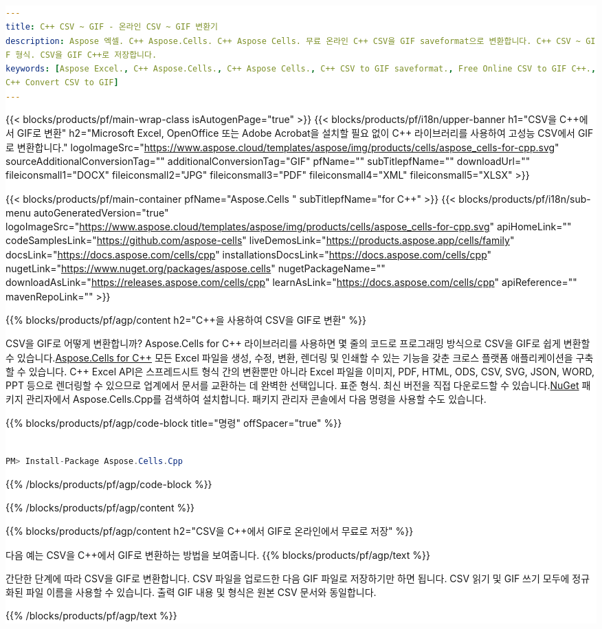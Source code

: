 ```yaml
---
title: C++ CSV ~ GIF - 온라인 CSV ~ GIF 변환기
description: Aspose 엑셀. C++ Aspose.Cells. C++ Aspose Cells. 무료 온라인 C++ CSV을 GIF saveformat으로 변환합니다. C++ CSV ~ GIF 형식. CSV을 GIF C++로 저장합니다.
keywords: [Aspose Excel., C++ Aspose.Cells., C++ Aspose Cells., C++ CSV to GIF saveformat., Free Online CSV to GIF C++., C++ Convert CSV to GIF]
---
```

{{< blocks/products/pf/main-wrap-class isAutogenPage="true" >}}
{{< blocks/products/pf/i18n/upper-banner h1="CSV을 C++에서 GIF로 변환" h2="Microsoft Excel, OpenOffice 또는 Adobe Acrobat을 설치할 필요 없이 C++ 라이브러리를 사용하여 고성능 CSV에서 GIF로 변환합니다." logoImageSrc="https://www.aspose.cloud/templates/aspose/img/products/cells/aspose_cells-for-cpp.svg" sourceAdditionalConversionTag="" additionalConversionTag="GIF" pfName="" subTitlepfName="" downloadUrl="" fileiconsmall1="DOCX" fileiconsmall2="JPG" fileiconsmall3="PDF" fileiconsmall4="XML" fileiconsmall5="XLSX" >}}

{{< blocks/products/pf/main-container pfName="Aspose.Cells " subTitlepfName="for C++" >}}
{{< blocks/products/pf/i18n/sub-menu autoGeneratedVersion="true" logoImageSrc="https://www.aspose.cloud/templates/aspose/img/products/cells/aspose_cells-for-cpp.svg" apiHomeLink="" codeSamplesLink="https://github.com/aspose-cells" liveDemosLink="https://products.aspose.app/cells/family" docsLink="https://docs.aspose.com/cells/cpp" installationsDocsLink="https://docs.aspose.com/cells/cpp" nugetLink="https://www.nuget.org/packages/aspose.cells" nugetPackageName="" downloadAsLink="https://releases.aspose.com/cells/cpp" learnAsLink="https://docs.aspose.com/cells/cpp" apiReference="" mavenRepoLink="" >}}


{{% blocks/products/pf/agp/content h2="C++을 사용하여 CSV을 GIF로 변환" %}}

CSV을 GIF로 어떻게 변환합니까? Aspose.Cells for C++ 라이브러리를 사용하면 몇 줄의 코드로 프로그래밍 방식으로 CSV을 GIF로 쉽게 변환할 수 있습니다.[Aspose.Cells for C++](https://products.aspose.com/cells/cpp) 모든 Excel 파일을 생성, 수정, 변환, 렌더링 및 인쇄할 수 있는 기능을 갖춘 크로스 플랫폼 애플리케이션을 구축할 수 있습니다. C++ Excel API은 스프레드시트 형식 간의 변환뿐만 아니라 Excel 파일을 이미지, PDF, HTML, ODS, CSV, SVG, JSON, WORD, PPT 등으로 렌더링할 수 있으므로 업계에서 문서를 교환하는 데 완벽한 선택입니다. 표준 형식. 최신 버전을 직접 다운로드할 수 있습니다.[NuGet](https://www.nuget.org/packages/Aspose.Cells.Cpp/) 패키지 관리자에서 Aspose.Cells.Cpp를 검색하여 설치합니다. 패키지 관리자 콘솔에서 다음 명령을 사용할 수도 있습니다.

{{% blocks/products/pf/agp/code-block title="명령" offSpacer="true" %}}

```cs

PM> Install-Package Aspose.Cells.Cpp

```

{{% /blocks/products/pf/agp/code-block %}}

{{% /blocks/products/pf/agp/content %}}

{{% blocks/products/pf/agp/content h2="CSV을 C++에서 GIF로 온라인에서 무료로 저장" %}}

다음 예는 CSV을 C++에서 GIF로 변환하는 방법을 보여줍니다.
{{% blocks/products/pf/agp/text %}}

간단한 단계에 따라 CSV을 GIF로 변환합니다. CSV 파일을 업로드한 다음 GIF 파일로 저장하기만 하면 됩니다. CSV 읽기 및 GIF 쓰기 모두에 정규화된 파일 이름을 사용할 수 있습니다. 출력 GIF 내용 및 형식은 원본 CSV 문서와 동일합니다.

{{% /blocks/products/pf/agp/text %}}
